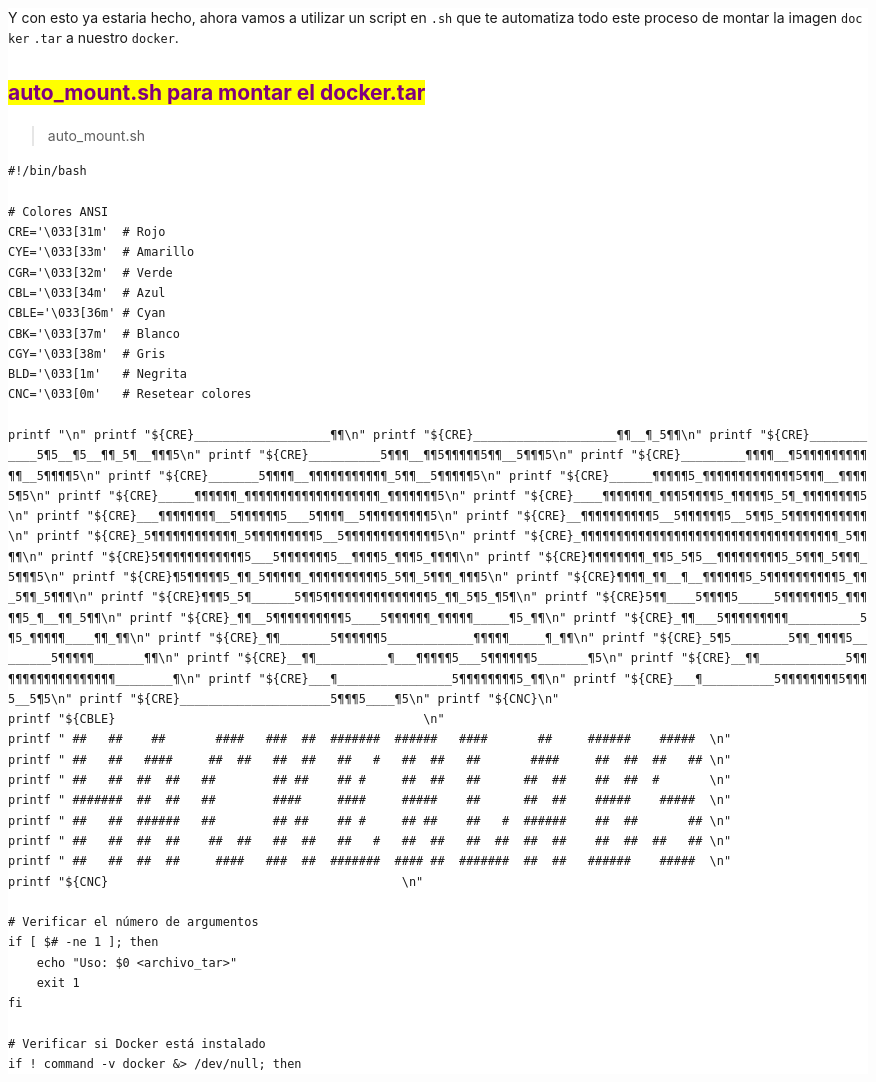 Y con esto ya estaria hecho, ahora vamos a utilizar un script en `.sh` que te automatiza todo este proceso de montar la imagen `docker` `.tar` a nuestro `docker`.

## <mark style="color:purple;">auto\_mount.sh para montar el docker.tar</mark>

> auto\_mount.sh

```shell
#!/bin/bash

# Colores ANSI
CRE='\033[31m'  # Rojo
CYE='\033[33m'  # Amarillo
CGR='\033[32m'  # Verde
CBL='\033[34m'  # Azul
CBLE='\033[36m' # Cyan
CBK='\033[37m'  # Blanco
CGY='\033[38m'  # Gris
BLD='\033[1m'   # Negrita
CNC='\033[0m'   # Resetear colores

printf "\n" printf "${CRE}___________________¶¶\n" printf "${CRE}____________________¶¶__¶_5¶¶\n" printf "${CRE}____________5¶5__¶5__¶¶_5¶__¶¶¶5\n" printf "${CRE}__________5¶¶¶__¶¶5¶¶¶¶¶5¶¶__5¶¶¶5\n" printf "${CRE}_________¶¶¶¶__¶5¶¶¶¶¶¶¶¶¶¶¶__5¶¶¶¶5\n" printf "${CRE}_______5¶¶¶¶__¶¶¶¶¶¶¶¶¶¶¶_5¶¶__5¶¶¶¶¶5\n" printf "${CRE}______¶¶¶¶¶5_¶¶¶¶¶¶¶¶¶¶¶¶¶5¶¶¶__¶¶¶¶5¶5\n" printf "${CRE}_____¶¶¶¶¶¶_¶¶¶¶¶¶¶¶¶¶¶¶¶¶¶¶¶¶¶_¶¶¶¶¶¶¶5\n" printf "${CRE}____¶¶¶¶¶¶¶_¶¶¶5¶¶¶¶5_¶¶¶¶¶5_5¶_¶¶¶¶¶¶¶¶5\n" printf "${CRE}___¶¶¶¶¶¶¶¶__5¶¶¶¶¶¶5___5¶¶¶¶__5¶¶¶¶¶¶¶¶¶5\n" printf "${CRE}__¶¶¶¶¶¶¶¶¶¶5__5¶¶¶¶¶¶5__5¶¶5_5¶¶¶¶¶¶¶¶¶¶¶\n" printf "${CRE}_5¶¶¶¶¶¶¶¶¶¶¶¶_5¶¶¶¶¶¶¶¶¶5__5¶¶¶¶¶¶¶¶¶¶¶¶¶5\n" printf "${CRE}_¶¶¶¶¶¶¶¶¶¶¶¶¶¶¶¶¶¶¶¶¶¶¶¶¶¶¶¶¶¶¶¶¶¶¶¶_5¶¶¶¶\n" printf "${CRE}5¶¶¶¶¶¶¶¶¶¶¶¶5___5¶¶¶¶¶¶¶5__¶¶¶¶5_¶¶¶5_¶¶¶¶\n" printf "${CRE}¶¶¶¶¶¶¶¶_¶¶5_5¶5__¶¶¶¶¶¶¶¶¶5_5¶¶¶_5¶¶¶_5¶¶¶5\n" printf "${CRE}¶5¶¶¶¶¶5_¶¶_5¶¶¶¶¶_¶¶¶¶¶¶¶¶¶¶5_5¶¶_5¶¶¶_¶¶¶5\n" printf "${CRE}¶¶¶¶_¶¶__¶__¶¶¶¶¶¶5_5¶¶¶¶¶¶¶¶¶¶5_¶¶_5¶¶_5¶¶¶\n" printf "${CRE}¶¶¶5_5¶______5¶¶5¶¶¶¶¶¶¶¶¶¶¶¶¶¶¶5_¶¶_5¶5_¶5¶\n" printf "${CRE}5¶¶____5¶¶¶¶5_____5¶¶¶¶¶¶¶5_¶¶¶¶¶5_¶__¶¶_5¶¶\n" printf "${CRE}_¶¶__5¶¶¶¶¶¶¶¶¶¶5____5¶¶¶¶¶¶_¶¶¶¶¶_____¶5_¶¶\n" printf "${CRE}_¶¶___5¶¶¶¶¶¶¶¶¶__________5¶5_¶¶¶¶¶____¶¶_¶¶\n" printf "${CRE}_¶¶_______5¶¶¶¶¶¶5____________¶¶¶¶¶_____¶_¶¶\n" printf "${CRE}_5¶5________5¶¶_¶¶¶¶5________5¶¶¶¶¶_______¶¶\n" printf "${CRE}__¶¶__________¶___¶¶¶¶¶5___5¶¶¶¶¶¶5_______¶5\n" printf "${CRE}__¶¶____________5¶¶¶¶¶¶¶¶¶¶¶¶¶¶¶¶¶________¶\n" printf "${CRE}___¶________________5¶¶¶¶¶¶¶¶5_¶¶\n" printf "${CRE}___¶__________5¶¶¶¶¶¶¶¶5¶¶¶5__5¶5\n" printf "${CRE}_____________________5¶¶¶5____¶5\n" printf "${CNC}\n"
printf "${CBLE}                                           \n"
printf " ##   ##    ##       ####   ###  ##  #######  ######   ####       ##     ######    #####  \n"
printf " ##   ##   ####     ##  ##   ##  ##   ##   #   ##  ##   ##       ####     ##  ##  ##   ## \n"
printf " ##   ##  ##  ##   ##        ## ##    ## #     ##  ##   ##      ##  ##    ##  ##  #       \n"
printf " #######  ##  ##   ##        ####     ####     #####    ##      ##  ##    #####    #####  \n"
printf " ##   ##  ######   ##        ## ##    ## #     ## ##    ##   #  ######    ##  ##       ## \n"
printf " ##   ##  ##  ##    ##  ##   ##  ##   ##   #   ##  ##   ##  ##  ##  ##    ##  ##  ##   ## \n"
printf " ##   ##  ##  ##     ####   ###  ##  #######  #### ##  #######  ##  ##   ######    #####  \n"
printf "${CNC}                                         \n"

# Verificar el número de argumentos
if [ $# -ne 1 ]; then
    echo "Uso: $0 <archivo_tar>"
    exit 1
fi

# Verificar si Docker está instalado
if ! command -v docker &> /dev/null; then
```